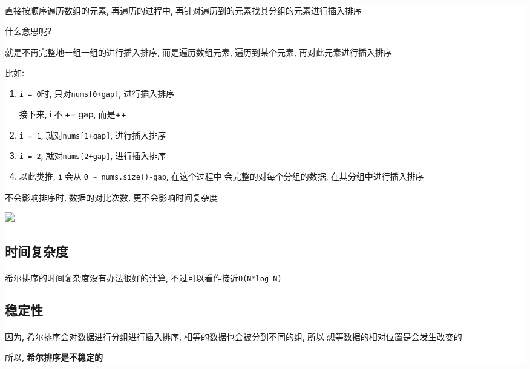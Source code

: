 直接按顺序遍历数组的元素, 再遍历的过程中, 再针对遍历到的元素找其分组的元素进行插入排序

什么意思呢?

就是不再完整地一组一组的进行插入排序, 而是遍历数组元素, 遍历到某个元素, 再对此元素进行插入排序

比如:

1. `i = 0`时, 只对`nums[0+gap]`, 进行插入排序

    接下来, i 不 += gap, 而是++

2. `i = 1`, 就对`nums[1+gap]`, 进行插入排序

3. `i = 2`, 就对`nums[2+gap]`, 进行插入排序

4. 以此类推, `i` 会从 `0 ~ nums.size()-gap`, 在这个过程中 会完整的对每个分组的数据, 在其分组中进行插入排序

不会影响排序时, 数据的对比次数, 更不会影响时间复杂度

![](https://humid1ch.oss-cn-shanghai.aliyuncs.com/20250711183150572.webp)

## 时间复杂度

希尔排序的时间复杂度没有办法很好的计算, 不过可以看作接近`O(N*log N)`

## 稳定性

因为, 希尔排序会对数据进行分组进行插入排序, 相等的数据也会被分到不同的组, 所以 想等数据的相对位置是会发生改变的

所以, **希尔排序是不稳定的**
